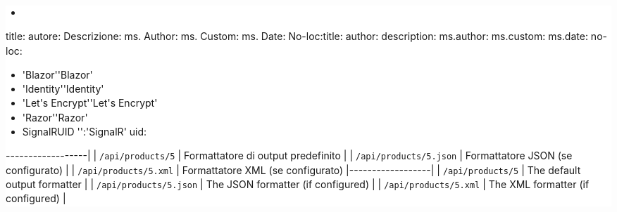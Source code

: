 -
<span data-ttu-id="b8bd2-392">title: autore: Descrizione: ms. Author: ms. Custom: ms. Date: No-loc:</span><span class="sxs-lookup"><span data-stu-id="b8bd2-392">title: author: description: ms.author: ms.custom: ms.date: no-loc:</span></span>
- <span data-ttu-id="b8bd2-393">'Blazor'</span><span class="sxs-lookup"><span data-stu-id="b8bd2-393">'Blazor'</span></span>
- <span data-ttu-id="b8bd2-394">'Identity'</span><span class="sxs-lookup"><span data-stu-id="b8bd2-394">'Identity'</span></span>
- <span data-ttu-id="b8bd2-395">'Let's Encrypt'</span><span class="sxs-lookup"><span data-stu-id="b8bd2-395">'Let's Encrypt'</span></span>
- <span data-ttu-id="b8bd2-396">'Razor'</span><span class="sxs-lookup"><span data-stu-id="b8bd2-396">'Razor'</span></span>
- <span data-ttu-id="b8bd2-397">SignalRUID '':</span><span class="sxs-lookup"><span data-stu-id="b8bd2-397">'SignalR' uid:</span></span> 

<span data-ttu-id="b8bd2-398">------------------| |   `/api/products/5`    |    Formattatore di output predefinito | | `/api/products/5.json` | Formattatore JSON (se configurato) | | `/api/products/5.xml`  | Formattatore XML (se configurato) |</span><span class="sxs-lookup"><span data-stu-id="b8bd2-398">------------------| |   `/api/products/5`    |    The default output formatter    | | `/api/products/5.json` | The JSON formatter (if configured) | | `/api/products/5.xml`  | The XML formatter (if configured)  |</span></span>
